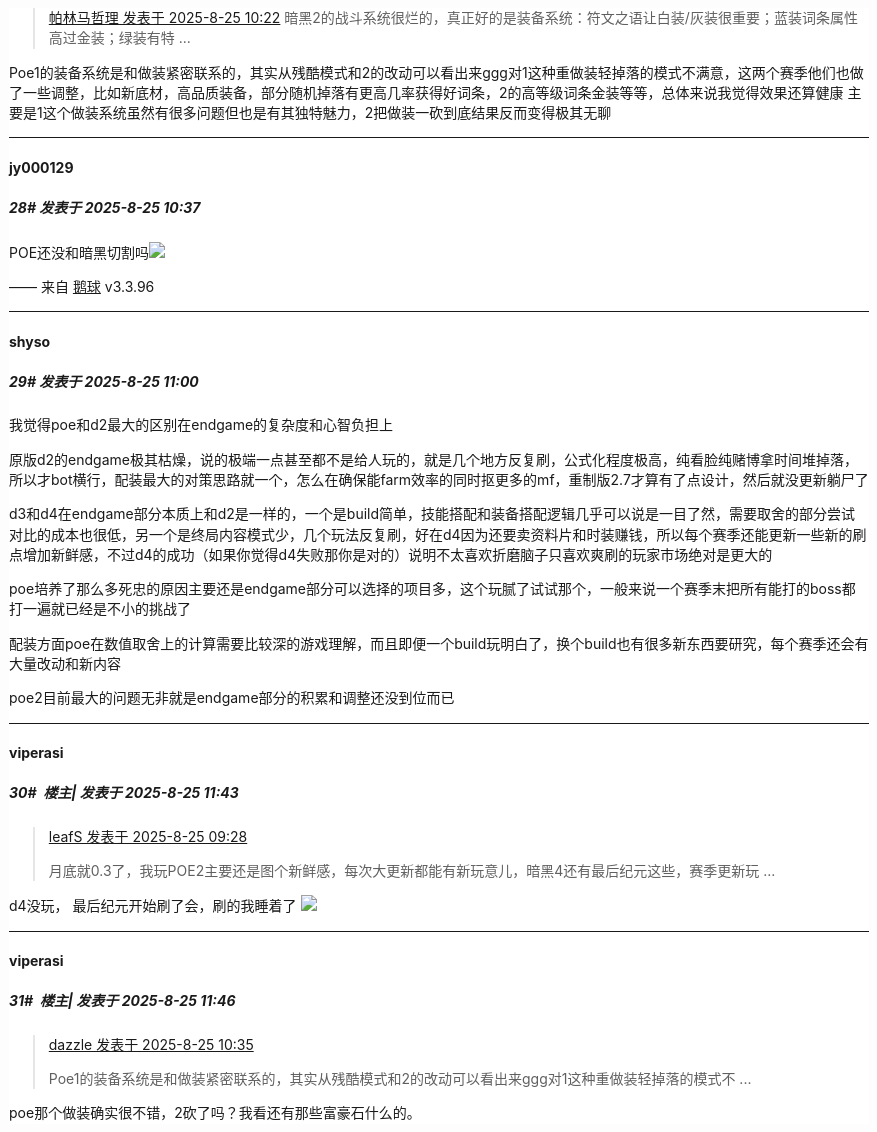 <blockquote><a href="httphttps://stage1st.com/2b/forum.php?mod=redirect&amp;goto=findpost&amp;pid=68317611&amp;ptid=2260131" target="_blank">帕林马哲理 发表于 2025-8-25 10:22</a>
暗黑2的战斗系统很烂的，真正好的是装备系统：符文之语让白装/灰装很重要；蓝装词条属性高过金装；绿装有特 ...</blockquote>
Poe1的装备系统是和做装紧密联系的，其实从残酷模式和2的改动可以看出来ggg对1这种重做装轻掉落的模式不满意，这两个赛季他们也做了一些调整，比如新底材，高品质装备，部分随机掉落有更高几率获得好词条，2的高等级词条金装等等，总体来说我觉得效果还算健康
主要是1这个做装系统虽然有很多问题但也是有其独特魅力，2把做装一砍到底结果反而变得极其无聊

*****

####  jy000129  
##### 28#       发表于 2025-8-25 10:37

POE还没和暗黑切割吗<img src="https://static.stage1st.com/image/smiley/face2017/037.png" referrerpolicy="no-referrer">

—— 来自 [鹅球](https://www.pgyer.com/GcUxKd4w) v3.3.96

*****

####  shyso  
##### 29#       发表于 2025-8-25 11:00

我觉得poe和d2最大的区别在endgame的复杂度和心智负担上

原版d2的endgame极其枯燥，说的极端一点甚至都不是给人玩的，就是几个地方反复刷，公式化程度极高，纯看脸纯赌博拿时间堆掉落，所以才bot横行，配装最大的对策思路就一个，怎么在确保能farm效率的同时抠更多的mf，重制版2.7才算有了点设计，然后就没更新躺尸了

d3和d4在endgame部分本质上和d2是一样的，一个是build简单，技能搭配和装备搭配逻辑几乎可以说是一目了然，需要取舍的部分尝试对比的成本也很低，另一个是终局内容模式少，几个玩法反复刷，好在d4因为还要卖资料片和时装赚钱，所以每个赛季还能更新一些新的刷点增加新鲜感，不过d4的成功（如果你觉得d4失败那你是对的）说明不太喜欢折磨脑子只喜欢爽刷的玩家市场绝对是更大的

poe培养了那么多死忠的原因主要还是endgame部分可以选择的项目多，这个玩腻了试试那个，一般来说一个赛季末把所有能打的boss都打一遍就已经是不小的挑战了

配装方面poe在数值取舍上的计算需要比较深的游戏理解，而且即便一个build玩明白了，换个build也有很多新东西要研究，每个赛季还会有大量改动和新内容

poe2目前最大的问题无非就是endgame部分的积累和调整还没到位而已

*****

####  viperasi  
##### 30#         楼主| 发表于 2025-8-25 11:43

<blockquote><a href="httphttps://stage1st.com/2b/forum.php?mod=redirect&amp;goto=findpost&amp;pid=68317271&amp;ptid=2260131" target="_blank">leafS 发表于 2025-8-25 09:28</a>

月底就0.3了，我玩POE2主要还是图个新鲜感，每次大更新都能有新玩意儿，暗黑4还有最后纪元这些，赛季更新玩 ...</blockquote>
d4没玩， 最后纪元开始刷了会，刷的我睡着了 <img src="https://static.stage1st.com/image/smiley/face2017/023.png" referrerpolicy="no-referrer">

*****

####  viperasi  
##### 31#         楼主| 发表于 2025-8-25 11:46

<blockquote><a href="httphttps://stage1st.com/2b/forum.php?mod=redirect&amp;goto=findpost&amp;pid=68317706&amp;ptid=2260131" target="_blank">dazzle 发表于 2025-8-25 10:35</a>

Poe1的装备系统是和做装紧密联系的，其实从残酷模式和2的改动可以看出来ggg对1这种重做装轻掉落的模式不 ...</blockquote>
poe那个做装确实很不错，2砍了吗？我看还有那些富豪石什么的。

